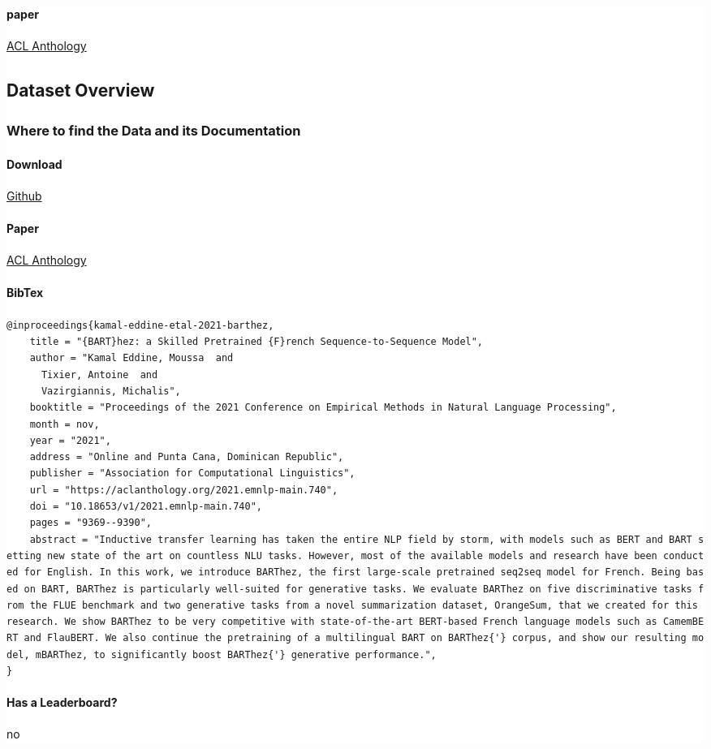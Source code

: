 #### paper
[ACL Anthology](https://aclanthology.org/2021.emnlp-main.740)

## Dataset Overview

### Where to find the Data and its Documentation

#### Download



[Github](https://github.com/Tixierae/OrangeSum)

#### Paper



[ACL Anthology](https://aclanthology.org/2021.emnlp-main.740)

#### BibTex



```
@inproceedings{kamal-eddine-etal-2021-barthez,
    title = "{BART}hez: a Skilled Pretrained {F}rench Sequence-to-Sequence Model",
    author = "Kamal Eddine, Moussa  and
      Tixier, Antoine  and
      Vazirgiannis, Michalis",
    booktitle = "Proceedings of the 2021 Conference on Empirical Methods in Natural Language Processing",
    month = nov,
    year = "2021",
    address = "Online and Punta Cana, Dominican Republic",
    publisher = "Association for Computational Linguistics",
    url = "https://aclanthology.org/2021.emnlp-main.740",
    doi = "10.18653/v1/2021.emnlp-main.740",
    pages = "9369--9390",
    abstract = "Inductive transfer learning has taken the entire NLP field by storm, with models such as BERT and BART setting new state of the art on countless NLU tasks. However, most of the available models and research have been conducted for English. In this work, we introduce BARThez, the first large-scale pretrained seq2seq model for French. Being based on BART, BARThez is particularly well-suited for generative tasks. We evaluate BARThez on five discriminative tasks from the FLUE benchmark and two generative tasks from a novel summarization dataset, OrangeSum, that we created for this research. We show BARThez to be very competitive with state-of-the-art BERT-based French language models such as CamemBERT and FlauBERT. We also continue the pretraining of a multilingual BART on BARThez{'} corpus, and show our resulting model, mBARThez, to significantly boost BARThez{'} generative performance.",
}
```

#### Has a Leaderboard?



no
